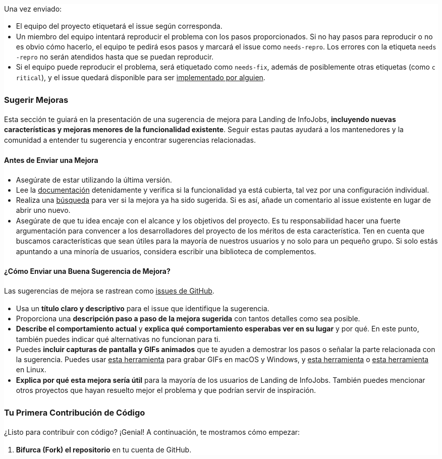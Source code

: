 Una vez enviado:

- El equipo del proyecto etiquetará el issue según corresponda.
- Un miembro del equipo intentará reproducir el problema con los pasos proporcionados. Si no hay pasos para reproducir o no es obvio cómo hacerlo, el equipo te pedirá esos pasos y marcará el issue como `needs-repro`. Los errores con la etiqueta `needs-repro` no serán atendidos hasta que se puedan reproducir.
- Si el equipo puede reproducir el problema, será etiquetado como `needs-fix`, además de posiblemente otras etiquetas (como `critical`), y el issue quedará disponible para ser [implementado por alguien](#tu-primera-contribución-de-código).

### Sugerir Mejoras

Esta sección te guiará en la presentación de una sugerencia de mejora para Landing de InfoJobs, **incluyendo nuevas características y mejoras menores de la funcionalidad existente**. Seguir estas pautas ayudará a los mantenedores y la comunidad a entender tu sugerencia y encontrar sugerencias relacionadas.

#### Antes de Enviar una Mejora

- Asegúrate de estar utilizando la última versión.
- Lee la [documentación](https://github.com/midudev/landing-infojobs) detenidamente y verifica si la funcionalidad ya está cubierta, tal vez por una configuración individual.
- Realiza una [búsqueda](https://github.com/midudev/landing-infojobs/issues) para ver si la mejora ya ha sido sugerida. Si es así, añade un comentario al issue existente en lugar de abrir uno nuevo.
- Asegúrate de que tu idea encaje con el alcance y los objetivos del proyecto. Es tu responsabilidad hacer una fuerte argumentación para convencer a los desarrolladores del proyecto de los méritos de esta característica. Ten en cuenta que buscamos características que sean útiles para la mayoría de nuestros usuarios y no solo para un pequeño grupo. Si solo estás apuntando a una minoría de usuarios, considera escribir una biblioteca de complementos.

#### ¿Cómo Enviar una Buena Sugerencia de Mejora?

Las sugerencias de mejora se rastrean como [issues de GitHub](https://github.com/midudev/landing-infojobs/issues).

- Usa un **título claro y descriptivo** para el issue que identifique la sugerencia.
- Proporciona una **descripción paso a paso de la mejora sugerida** con tantos detalles como sea posible.
- **Describe el comportamiento actual** y **explica qué comportamiento esperabas ver en su lugar** y por qué. En este punto, también puedes indicar qué alternativas no funcionan para ti.
- Puedes **incluir capturas de pantalla y GIFs animados** que te ayuden a demostrar los pasos o señalar la parte relacionada con la sugerencia. Puedes usar [esta herramienta](https://www.cockos.com/licecap/) para grabar GIFs en macOS y Windows, y [esta herramienta](https://github.com/colinkeenan/silentcast) o [esta herramienta](https://github.com/GNOME/byzanz) en Linux.
- **Explica por qué esta mejora sería útil** para la mayoría de los usuarios de Landing de InfoJobs. También puedes mencionar otros proyectos que hayan resuelto mejor el problema y que podrían servir de inspiración.

### Tu Primera Contribución de Código

¿Listo para contribuir con código? ¡Genial! A continuación, te mostramos cómo empezar:

1. **Bifurca (Fork) el repositorio** en tu cuenta de GitHub.
